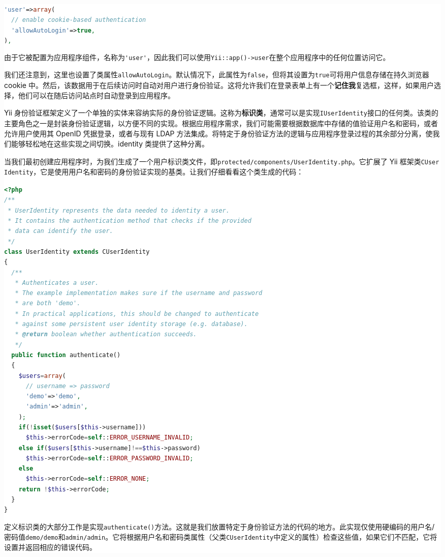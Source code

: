 ```php
'user'=>array(
  // enable cookie-based authentication
  'allowAutoLogin'=>true,
),
```

由于它被配置为应用程序组件，名称为`'user'`，因此我们可以使用`Yii::app()->user`在整个应用程序中的任何位置访问它。

我们还注意到，这里也设置了类属性`allowAutoLogin`。默认情况下，此属性为`false`，但将其设置为`true`可将用户信息存储在持久浏览器 cookie 中。然后，该数据用于在后续访问时自动对用户进行身份验证。这将允许我们在登录表单上有一个**记住我**复选框，这样，如果用户选择，他们可以在随后访问站点时自动登录到应用程序。

Yii 身份验证框架定义了一个单独的实体来容纳实际的身份验证逻辑。这称为**标识类**，通常可以是实现`IUserIdentity`接口的任何类。该类的主要角色之一是封装身份验证逻辑，以方便不同的实现。根据应用程序需求，我们可能需要根据数据库中存储的值验证用户名和密码，或者允许用户使用其 OpenID 凭据登录，或者与现有 LDAP 方法集成。将特定于身份验证方法的逻辑与应用程序登录过程的其余部分分离，使我们能够轻松地在这些实现之间切换。identity 类提供了这种分离。

当我们最初创建应用程序时，为我们生成了一个用户标识类文件，即`protected/components/UserIdentity.php`。它扩展了 Yii 框架类`CUserIdentity`，它是使用用户名和密码的身份验证实现的基类。让我们仔细看看这个类生成的代码：

```php
<?php
/**
 * UserIdentity represents the data needed to identity a user.
 * It contains the authentication method that checks if the provided
 * data can identify the user.
 */
class UserIdentity extends CUserIdentity
{
  /**
   * Authenticates a user.
   * The example implementation makes sure if the username and password
   * are both 'demo'.
   * In practical applications, this should be changed to authenticate
   * against some persistent user identity storage (e.g. database).
   * @return boolean whether authentication succeeds.
   */
  public function authenticate()
  {
    $users=array(
      // username => password
      'demo'=>'demo',
      'admin'=>'admin',
    );
    if(!isset($users[$this->username]))
      $this->errorCode=self::ERROR_USERNAME_INVALID;
    else if($users[$this->username]!==$this->password)
      $this->errorCode=self::ERROR_PASSWORD_INVALID;
    else
      $this->errorCode=self::ERROR_NONE;
    return !$this->errorCode;
  }
}
```

定义标识类的大部分工作是实现`authenticate()`方法。这就是我们放置特定于身份验证方法的代码的地方。此实现仅使用硬编码的用户名/密码值`demo/demo`和`admin/admin`。它将根据用户名和密码类属性（父类`CUserIdentity`中定义的属性）检查这些值，如果它们不匹配，它将设置并返回相应的错误代码。
